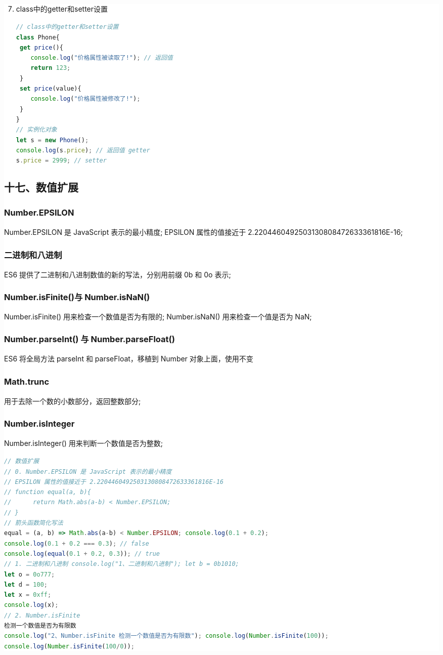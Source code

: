7. class中的getter和setter设置

   ```js
   // class中的getter和setter设置 
   class Phone{
   	get price(){ 
       console.log("价格属性被读取了!"); // 返回值
       return 123;
   	}
   	set price(value){ 
       console.log("价格属性被修改了!");
   	} 
   }
   // 实例化对象
   let s = new Phone(); 
   console.log(s.price); // 返回值 getter
   s.price = 2999; // setter
   ```

## 十七、数值扩展

### Number.EPSILON

Number.EPSILON 是 JavaScript 表示的最小精度;
 EPSILON 属性的值接近于 2.2204460492503130808472633361816E-16;

### 二进制和八进制

ES6 提供了二进制和八进制数值的新的写法，分别用前缀 0b 和 0o 表示; 

### Number.isFinite()与 Number.isNaN()

Number.isFinite() 用来检查一个数值是否为有限的; Number.isNaN() 用来检查一个值是否为 NaN;

### Number.parseInt() **与** Number.parseFloat()

ES6 将全局方法 parseInt 和 parseFloat，移植到 Number 对象上面，使用不变

### Math.trunc

用于去除一个数的小数部分，返回整数部分;

### Number.isInteger

Number.isInteger() 用来判断一个数值是否为整数;

```js
// 数值扩展
// 0. Number.EPSILON 是 JavaScript 表示的最小精度
// EPSILON 属性的值接近于 2.2204460492503130808472633361816E-16 
// function equal(a, b){
// 		return Math.abs(a-b) < Number.EPSILON;
// }
// 箭头函数简化写法
equal = (a, b) => Math.abs(a-b) < Number.EPSILON; console.log(0.1 + 0.2);
console.log(0.1 + 0.2 === 0.3); // false 
console.log(equal(0.1 + 0.2, 0.3)); // true
// 1. 二进制和八进制 console.log("1、二进制和八进制"); let b = 0b1010;
let o = 0o777;
let d = 100;
let x = 0xff;
console.log(x);
// 2. Number.isFinite
检测一个数值是否为有限数
console.log("2、Number.isFinite 检测一个数值是否为有限数"); console.log(Number.isFinite(100)); 
console.log(Number.isFinite(100/0)); 
```
